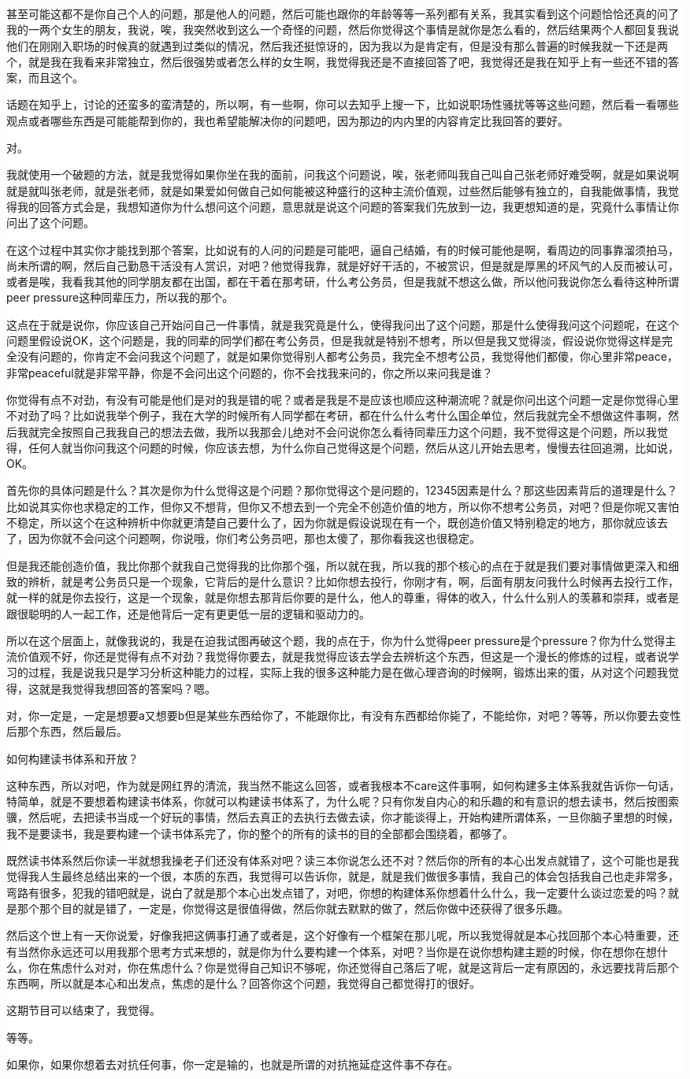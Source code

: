

甚至可能这都不是你自己个人的问题，那是他人的问题，然后可能也跟你的年龄等等一系列都有关系，我其实看到这个问题恰恰还真的问了我的一两个女生的朋友，我说，唉，我突然收到这么一个奇怪的问题，然后你觉得这个事情是就你是怎么看的，然后结果两个人都回复我说他们在刚刚入职场的时候真的就遇到过类似的情况，然后我还挺惊讶的，因为我以为是肯定有，但是没有那么普遍的时候我就一下还是两个，就是我在我看来非常独立，然后很强势或者怎么样的女生啊，我觉得我还是不直接回答了吧，我觉得还是我在知乎上有一些还不错的答案，而且这个。

话题在知乎上，讨论的还蛮多的蛮清楚的，所以啊，有一些啊，你可以去知乎上搜一下，比如说职场性骚扰等等这些问题，然后看一看哪些观点或者哪些东西是可能能帮到你的，我也希望能解决你的问题吧，因为那边的内内里的内容肯定比我回答的要好。

对。

我就使用一个破题的方法，就是我觉得如果你坐在我的面前，问我这个问题说，唉，张老师叫我自己叫自己张老师好难受啊，就是如果说啊就是就叫张老师，就是张老师，就是如果爱如何做自己如何能被这种盛行的这种主流价值观，过些然后能够有独立的，自我能做事情，我觉得我的回答方式会是，我想知道你为什么想问这个问题，意思就是说这个问题的答案我们先放到一边，我更想知道的是，究竟什么事情让你问出了这个问题。

在这个过程中其实你才能找到那个答案，比如说有的人问的问题是可能吧，逼自己结婚，有的时候可能他是啊，看周边的同事靠溜须拍马，尚未所谓的啊，然后自己勤恳干活没有人赏识，对吧？他觉得我靠，就是好好干活的，不被赏识，但是就是厚黑的坏风气的人反而被认可，或者是唉，我看我其他的同学朋友都在出国，都在干着在那考研，什么考公务员，但是我就不想这么做，所以他问我说你怎么看待这种所谓peer pressure这种同辈压力，所以我的那个。

这点在于就是说你，你应该自己开始问自己一件事情，就是我究竟是什么，使得我问出了这个问题，那是什么使得我问这个问题呢，在这个问题里假设说OK，这个问题是，我的同辈的同学们都在考公务员，但是我就是特别不想考，所以但是我又觉得淡，假设说你觉得这样是完全没有问题的，你肯定不会问我这个问题了，就是如果你觉得别人都考公务员，我完全不想考公员，我觉得他们都傻，你心里非常peace，非常peaceful就是非常平静，你是不会问出这个问题的，你不会找我来问的，你之所以来问我是谁？

你觉得有点不对劲，有没有可能是他们是对的我是错的呢？或者是我是不是应该也顺应这种潮流呢？就是你问出这个问题一定是你觉得心里不对劲了吗？比如说我举个例子，我在大学的时候所有人同学都在考研，都在什么什么考什么国企单位，然后我就完全不想做这件事啊，然后我就完全按照自己我我自己的想法去做，我所以我那会儿绝对不会问说你怎么看待同辈压力这个问题，我不觉得这是个问题，所以我觉得，任何人就当你问我这个问题的时候，你应该去想，为什么你自己觉得这是个问题，然后从这儿开始去思考，慢慢去往回追溯，比如说，OK。

首先你的具体问题是什么？其次是你为什么觉得这是个问题？那你觉得这个是问题的，12345因素是什么？那这些因素背后的道理是什么？比如说其实你也求稳定的工作，但你又不想背，但你又不想去到一个完全不创造价值的地方，所以你不想考公务员，对吧？但是你呢又害怕不稳定，所以这个在这种辨析中你就更清楚自己要什么了，因为你就是假设说现在有一个，既创造价值又特别稳定的地方，那你就应该去了，因为你就不会问这个问题啊，你说哦，你们考公务员吧，那也太傻了，那你看我这也很稳定。

但是我还能创造价值，我比你那个就我自己觉得我的比你那个强，所以就在我，所以我的那个核心的点在于就是我们要对事情做更深入和细致的辨析，就是考公务员只是一个现象，它背后的是什么意识？比如你想去投行，你刚才有，啊，后面有朋友问我什么时候再去投行工作，就一样的就是你去投行，这是一个现象，就是你想去那背后你要的是什么，他人的尊重，得体的收入，什么什么别人的羡慕和崇拜，或者是跟很聪明的人一起工作，还是他背后一定有更更低一层的逻辑和驱动力的。

所以在这个层面上，就像我说的，我是在迫我试图再破这个题，我的点在于，你为什么觉得peer pressure是个pressure？你为什么觉得主流价值观不好，你还是觉得有点不对劲？我觉得你要去，就是我觉得应该去学会去辨析这个东西，但这是一个漫长的修炼的过程，或者说学习的过程，我是说我只是学习分析这种能力的过程，实际上我的很多这种能力是在做心理咨询的时候啊，锻炼出来的蛋，从对这个问题我觉得，这就是我觉得我想回答的答案吗？嗯。

对，你一定是，一定是想要a又想要b但是某些东西给你了，不能跟你比，有没有东西都给你毙了，不能给你，对吧？等等，所以你要去变性后那个东西，然后最后。

如何构建读书体系和开放？

这种东西，所以对吧，作为就是网红界的清流，我当然不能这么回答，或者我根本不care这件事啊，如何构建多主体系我就告诉你一句话，特简单，就是不要想着构建读书体系，你就可以构建读书体系了，为什么呢？只有你发自内心的和乐趣的和有意识的想去读书，然后按图索骥，然后呢，去把读书当成一个好玩的事情，然后去真正的去执行去做去读，你才能谈得上，开始构建所谓体系，一旦你脑子里想的时候，我不是要读书，我是要构建一个读书体系完了，你的整个的所有的读书的目的全部都会围绕着，都够了。

既然读书体系然后你读一半就想我操老子们还没有体系对吧？读三本你说怎么还不对？然后你的所有的本心出发点就错了，这个可能也是我觉得我人生最终总结出来的一个很，本质的东西，我觉得可以告诉你，就是，就是我们做很多事情，我自己的体会包括我自己也走非常多，弯路有很多，犯我的错吧就是，说白了就是那个本心出发点错了，对吧，你想的构建体系你想着什么什么，我一定要什么谈过恋爱的吗？就是那个那个目的就是错了，一定是，你觉得这是很值得做，然后你就去默默的做了，然后你做中还获得了很多乐趣。

然后这个世上有一天你说爱，好像我把这俩事打通了或者是，这个好像有一个框架在那儿呢，所以我觉得就是本心找回那个本心特重要，还有当然你永远还可以用我那个思考方式来想的，就是你为什么要构建一个体系，对吧？当你是在说你想构建主题的时候，你在想你在想什么，你在焦虑什么对对，你在焦虑什么？你是觉得自己知识不够呢，你还觉得自己落后了呢，就是这背后一定有原因的，永远要找背后那个东西啊，所以就是本心和出发点，焦虑的是什么？回答你这个问题，我觉得自己都觉得打的很好。

这期节目可以结束了，我觉得。

等等。

如果你，如果你想着去对抗任何事，你一定是输的，也就是所谓的对抗拖延症这件事不存在。

